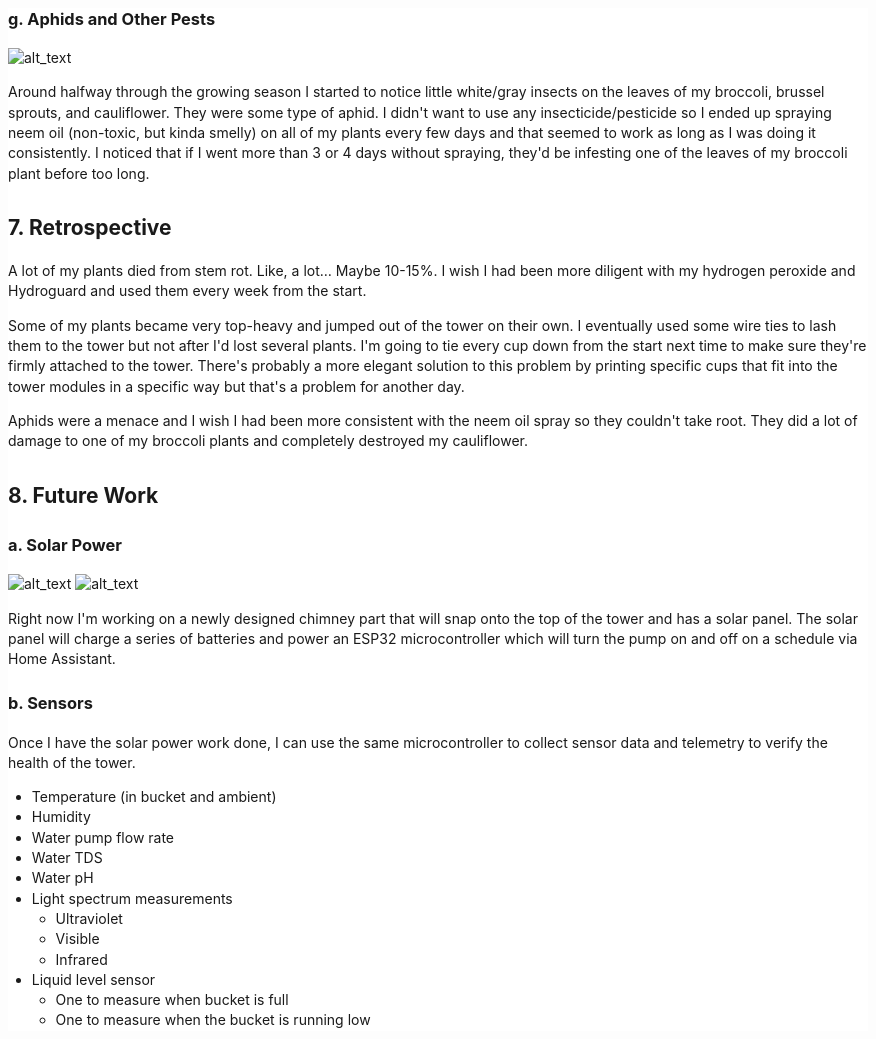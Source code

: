 ### g. Aphids and Other Pests

![alt_text](../../../../../images/unnamed.png "image_tooltip")

Around halfway through the growing season I started to notice little white/gray insects on the leaves of my broccoli, brussel sprouts, and cauliflower. They were some type of aphid. I didn't want to use any insecticide/pesticide so I ended up spraying neem oil (non-toxic, but kinda smelly) on all of my plants every few days and that seemed to work as long as I was doing it consistently. I noticed that if I went more than 3 or 4 days without spraying, they'd be infesting one of the leaves of my broccoli plant before too long.

## 7. Retrospective

A lot of my plants died from stem rot. Like, a lot… Maybe 10-15%. I wish I had been more diligent with my hydrogen peroxide and Hydroguard and used them every week from the start.

Some of my plants became very top-heavy and jumped out of the tower on their own. I eventually used some wire ties to lash them to the tower but not after I'd lost several plants. I'm going to tie every cup down from the start next time to make sure they're firmly attached to the tower. There's probably a more elegant solution to this problem by printing specific cups that fit into the tower modules in a specific way but that's a problem for another day.

Aphids were a menace and I wish I had been more consistent with the neem oil spray so they couldn't take root. They did a lot of damage to one of my broccoli plants and completely destroyed my cauliflower.

## 8. Future Work

### a. Solar Power

![alt_text](../../../../../images/PXL_20240722_143044297.jpg "image_tooltip")
![alt_text](../../../../../images/PXL_20240817_040059838.jpg "image_tooltip")

Right now I'm working on a newly designed chimney part that will snap onto the top of the tower and has a solar panel. The solar panel will charge a series of batteries and power an ESP32 microcontroller which will turn the pump on and off on a schedule via Home Assistant.

### b. Sensors

Once I have the solar power work done, I can use the same microcontroller to collect sensor data and telemetry to verify the health of the tower.

* Temperature (in bucket and ambient)
* Humidity
* Water pump flow rate
* Water TDS
* Water pH
* Light spectrum measurements
  * Ultraviolet
  * Visible
  * Infrared
* Liquid level sensor
  * One to measure when bucket is full
  * One to measure when the bucket is running low
